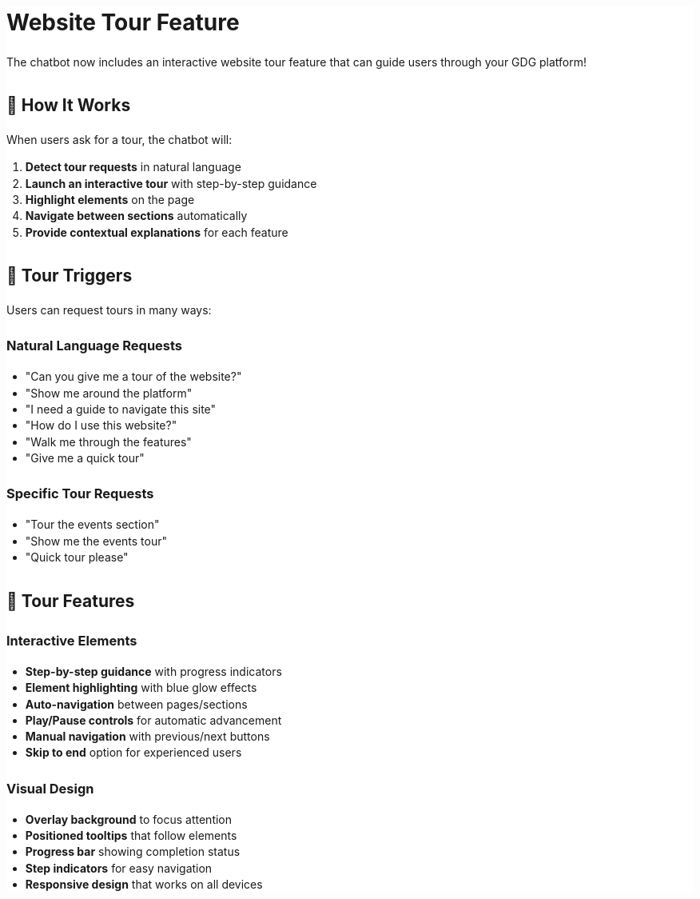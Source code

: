 # Website Tour Feature

The chatbot now includes an interactive website tour feature that can guide users through your GDG platform!

## 🎯 **How It Works**

When users ask for a tour, the chatbot will:
1. **Detect tour requests** in natural language
2. **Launch an interactive tour** with step-by-step guidance
3. **Highlight elements** on the page
4. **Navigate between sections** automatically
5. **Provide contextual explanations** for each feature

## 🚀 **Tour Triggers**

Users can request tours in many ways:

### Natural Language Requests
- "Can you give me a tour of the website?"
- "Show me around the platform"
- "I need a guide to navigate this site"
- "How do I use this website?"
- "Walk me through the features"
- "Give me a quick tour"

### Specific Tour Requests
- "Tour the events section"
- "Show me the events tour"
- "Quick tour please"

## 🎨 **Tour Features**

### Interactive Elements
- **Step-by-step guidance** with progress indicators
- **Element highlighting** with blue glow effects
- **Auto-navigation** between pages/sections
- **Play/Pause controls** for automatic advancement
- **Manual navigation** with previous/next buttons
- **Skip to end** option for experienced users

### Visual Design
- **Overlay background** to focus attention
- **Positioned tooltips** that follow elements
- **Progress bar** showing completion status
- **Step indicators** for easy navigation
- **Responsive design** that works on all devices
